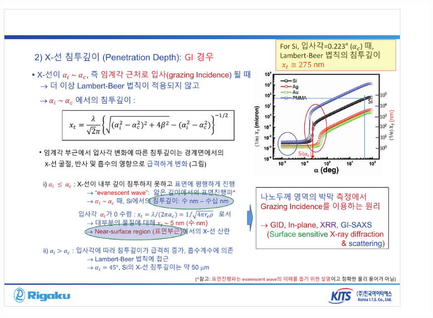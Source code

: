   <img src="/images/pdf-pages/2_XRD_low_angle/page-40.png" alt="2_XRD_low_angle - page-40.png" style="width: 100%; max-width: 800px; margin: 10px 0; border: 1px solid #ddd;" onclick="openImageModal(this.src)">